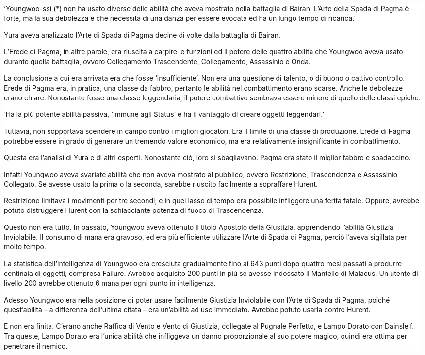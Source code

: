 ‘Youngwoo-ssi (*) non ha usato diverse delle abilità che aveva mostrato nella battaglia di Bairan. L’Arte della Spada di Pagma è forte, ma la sua debolezza è che necessita di una danza per essere evocata ed ha un lungo tempo di ricarica.’


Yura aveva analizzato l’Arte di Spada di Pagma decine di volte dalla battaglia di Bairan.


L’Erede di Pagma, in altre parole, era riuscita a carpire le funzioni ed il potere delle quattro abilità che Youngwoo aveva usato durante quella battaglia, ovvero Collegamento Trascendente, Collegamento, Assassinio e Onda. 


La conclusione a cui era arrivata era che fosse ‘insufficiente’. Non era una questione di talento, o di buono o cattivo controllo. Erede di Pagma era, in pratica, una classe da fabbro, pertanto le abilità nel combattimento erano scarse. Anche le debolezze erano chiare. Nonostante fosse una classe leggendaria, il potere combattivo sembrava essere minore di quello delle classi epiche.


‘Ha la più potente abilità passiva, ‘Immune agli Status’ e ha il vantaggio di creare oggetti leggendari.’


Tuttavia, non sopportava scendere in campo contro i migliori giocatori. Era il limite di una classe di produzione. Erede di Pagma potrebbe essere in grado di generare un tremendo valore economico, ma era relativamente insignificante in combattimento.


Questa era l’analisi di Yura e di altri esperti. Nonostante ciò, loro si sbagliavano. Pagma era stato il miglior fabbro e spadaccino.


Infatti Youngwoo aveva svariate abilità che non aveva mostrato al pubblico, ovvero Restrizione, Trascendenza e Assassinio Collegato. Se avesse usato la prima o la seconda, sarebbe riuscito facilmente a sopraffare Hurent.


Restrizione limitava i movimenti per tre secondi, e in quel lasso di tempo era possibile infliggere una ferita fatale. Oppure, avrebbe potuto distruggere Hurent con la schiacciante potenza di fuoco di Trascendenza.


Questo non era tutto. In passato, Youngwoo aveva ottenuto il titolo Apostolo della Giustizia, apprendendo l’abilità Giustizia Inviolabile. Il consumo di mana era gravoso, ed era più efficiente utilizzare l’Arte di Spada di Pagma, perciò l’aveva sigillata per molto tempo.


La statistica dell’intelligenza di Youngwoo era cresciuta gradualmente fino ai 643 punti dopo quattro mesi passati a produrre centinaia di oggetti, compresa Failure. Avrebbe acquisito 200 punti in più se avesse indossato il Mantello di Malacus. Un utente di livello 200 avrebbe ottenuto 6 mana per ogni punto in intelligenza.


Adesso Youngwoo era nella posizione di poter usare facilmente Giustizia Inviolabile con l’Arte di Spada di Pagma, poiché quest’abilità – a differenza dell’ultima citata – era un’abilità ad uso immediato. Avrebbe potuto usarla contro Hurent.


E non era finita. C’erano anche Raffica di Vento e Vento di Giustizia, collegate al Pugnale Perfetto, e Lampo Dorato con Dainsleif. Tra queste, Lampo Dorato era l’unica abilità che infliggeva un danno proporzionale al suo potere magico, quindi era ottima per penetrare il nemico.
